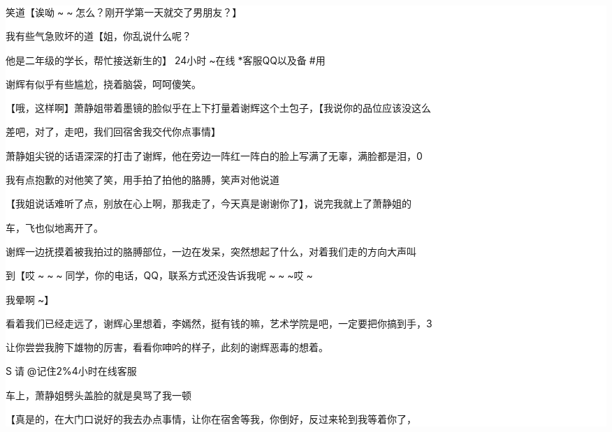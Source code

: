 笑道【诶呦 ~ ~ 怎么？刚开学第一天就交了男朋友？】







我有些气急败坏的道【姐，你乱说什么呢？

他是二年级的学长，帮忙接送新生的】 24小时 ~在线 *客服QQ以及备 #用





谢辉有似乎有些尴尬，挠着脑袋，呵呵傻笑。





【哦，这样啊】萧静姐带着墨镜的脸似乎在上下打量着谢辉这个土包子，【我说你的品位应该没这么



差吧，对了，走吧，我们回宿舍我交代你点事情】





萧静姐尖锐的话语深深的打击了谢辉，他在旁边一阵红一阵白的脸上写满了无辜，满脸都是泪，0



我有点抱歉的对他笑了笑，用手拍了拍他的胳膊，笑声对他说道





【我姐说话难听了点，别放在心上啊，那我走了，今天真是谢谢你了】，说完我就上了萧静姐的



车，飞也似地离开了。





谢辉一边抚摸着被我拍过的胳膊部位，一边在发呆，突然想起了什么，对着我们走的方向大声叫



到【哎 ~ ~ ~ 同学，你的电话，QQ，联系方式还没告诉我呢 ~ ~ ~哎 ~

我晕啊 ~】



看着我们已经走远了，谢辉心里想着，李嫣然，挺有钱的嘛，艺术学院是吧，一定要把你搞到手，3



让你尝尝我胯下雄物的厉害，看看你呻吟的样子，此刻的谢辉恶毒的想着。



S 请 @记住2%4小时在线客服



车上，萧静姐劈头盖脸的就是臭骂了我一顿



【真是的，在大门口说好的我去办点事情，让你在宿舍等我，你倒好，反过来轮到我等着你了，
